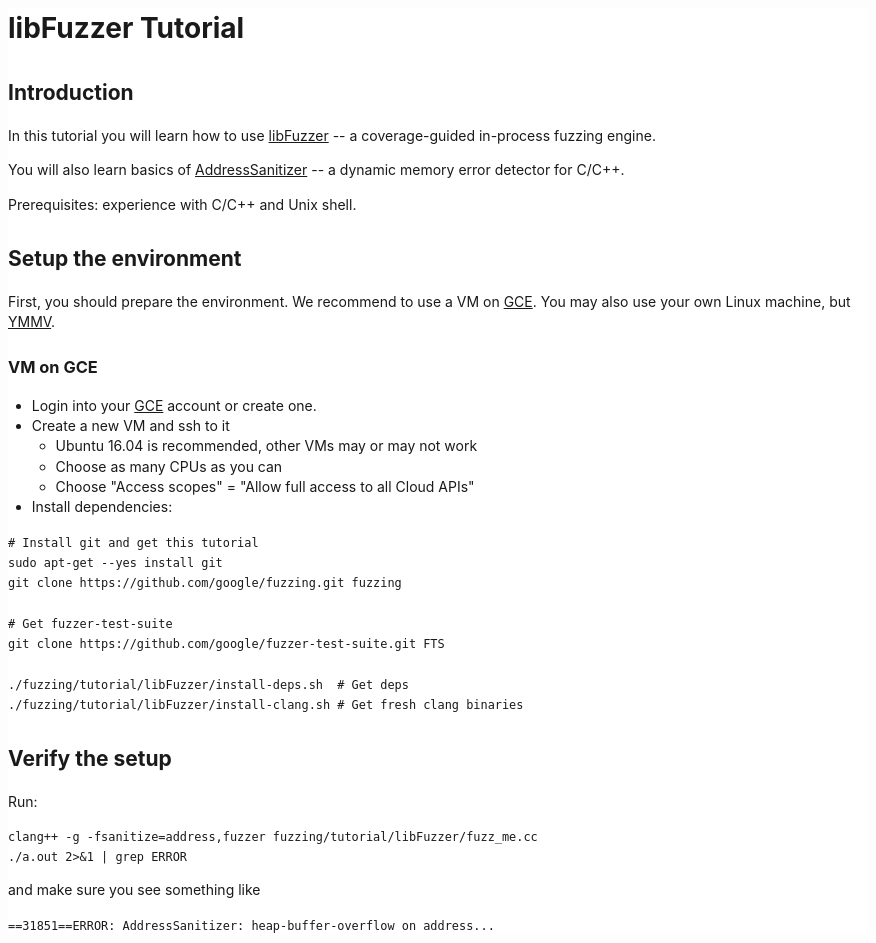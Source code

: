 # libFuzzer Tutorial

## Introduction
In this tutorial you will learn how to use [libFuzzer](http://libfuzzer.info)
 -- a coverage-guided in-process fuzzing engine.

You will also learn basics of
[AddressSanitizer](http://clang.llvm.org/docs/AddressSanitizer.html) --
a dynamic memory error detector for C/C++.

Prerequisites: experience with C/C++ and Unix shell.


## Setup the environment

First, you should prepare the environment. We recommend to use a VM on [GCE](https://cloud.google.com/compute/).
You may also use your own Linux machine, but [YMMV](https://en.wiktionary.org/wiki/your_mileage_may_vary).

### VM on GCE
* Login into your [GCE](https://cloud.google.com/compute/) account or create one.
* Create a new VM and ssh to it
   * Ubuntu 16.04 is recommended, other VMs may or may not work
   * Choose as many CPUs as you can
   * Choose "Access scopes" = "Allow full access to all Cloud APIs"
* Install dependencies: 

```shell
# Install git and get this tutorial
sudo apt-get --yes install git
git clone https://github.com/google/fuzzing.git fuzzing

# Get fuzzer-test-suite
git clone https://github.com/google/fuzzer-test-suite.git FTS

./fuzzing/tutorial/libFuzzer/install-deps.sh  # Get deps
./fuzzing/tutorial/libFuzzer/install-clang.sh # Get fresh clang binaries
```

## Verify the setup
Run:
```shell
clang++ -g -fsanitize=address,fuzzer fuzzing/tutorial/libFuzzer/fuzz_me.cc
./a.out 2>&1 | grep ERROR
```
and make sure you see something like
```
==31851==ERROR: AddressSanitizer: heap-buffer-overflow on address...
```
